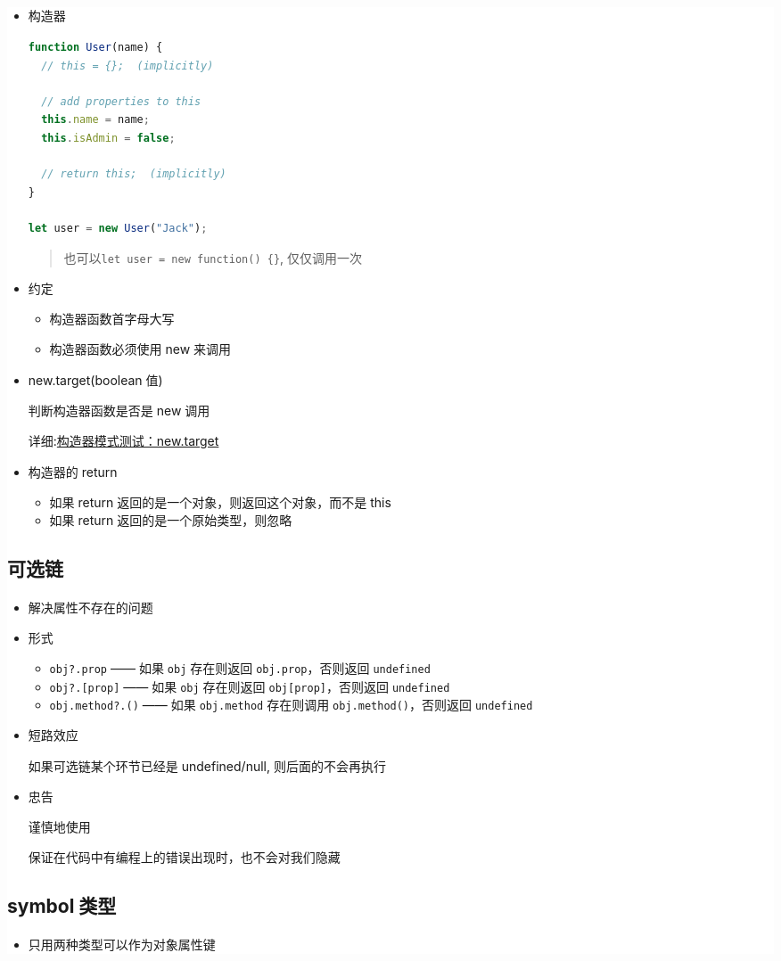 - 构造器

  ```javascript
  function User(name) {
    // this = {};  (implicitly)

    // add properties to this
    this.name = name;
    this.isAdmin = false;

    // return this;  (implicitly)
  }

  let user = new User("Jack");
  ```

  > 也可以`let user = new function() {}`, 仅仅调用一次

- 约定

  - 构造器函数首字母大写

  - 构造器函数必须使用 new 来调用

- new.target(boolean 值)

  判断构造器函数是否是 new 调用

  详细:[构造器模式测试：new.target](https://zh.javascript.info/constructor-new#gou-zao-qi-mo-shi-ce-shi-newtarget)

- 构造器的 return

  - 如果 return 返回的是一个对象，则返回这个对象，而不是 this
  - 如果 return 返回的是一个原始类型，则忽略

## 可选链

- 解决属性不存在的问题

- 形式

  - `obj?.prop` —— 如果 `obj` 存在则返回 `obj.prop`，否则返回 `undefined`
  - `obj?.[prop]` —— 如果 `obj` 存在则返回 `obj[prop]`，否则返回 `undefined`
  - `obj.method?.()` —— 如果 `obj.method` 存在则调用 `obj.method()`，否则返回 `undefined`

- 短路效应

  如果可选链某个环节已经是 undefined/null, 则后面的不会再执行

- 忠告

  谨慎地使用

  保证在代码中有编程上的错误出现时，也不会对我们隐藏

## symbol 类型

- 只用两种类型可以作为对象属性键
